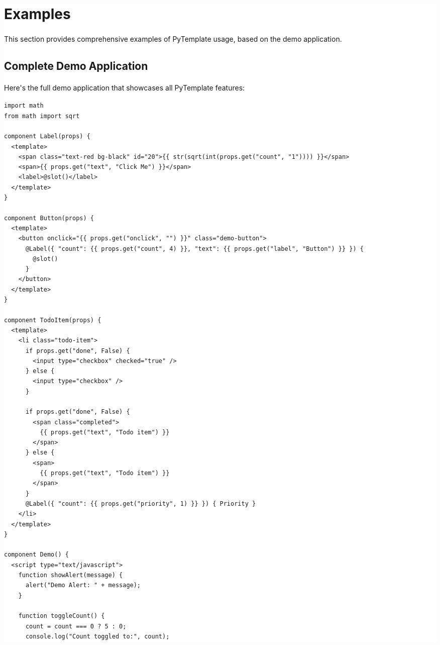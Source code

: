 # Examples

This section provides comprehensive examples of PyTemplate usage, based on the demo application.

## Complete Demo Application

Here's the full demo application that showcases all PyTemplate features:

```pytempl
import math
from math import sqrt

component Label(props) {
  <template>
    <span class="text-red bg-black" id="20">{{ str(sqrt(int(props.get("count", "1")))) }}</span>
    <span>{{ props.get("text", "Click Me") }}</span>
    <label>@slot()</label>
  </template>
}

component Button(props) {
  <template>
    <button onclick="{{ props.get("onclick", "") }}" class="demo-button">
      @Label({ "count": {{ props.get("count", 4) }}, "text": {{ props.get("label", "Button") }} }) {
        @slot()
      }
    </button>
  </template>
}

component TodoItem(props) {
  <template>
    <li class="todo-item">
      if props.get("done", False) {
        <input type="checkbox" checked="true" />
      } else {
        <input type="checkbox" />
      }

      if props.get("done", False) {
        <span class="completed">
          {{ props.get("text", "Todo item") }}
        </span>  
      } else {
        <span>
          {{ props.get("text", "Todo item") }}
        </span>
      }
      @Label({ "count": {{ props.get("priority", 1) }} }) { Priority }
    </li>
  </template>
}

component Demo() {
  <script type="text/javascript">
    function showAlert(message) {
      alert("Demo Alert: " + message);
    }
    
    function toggleCount() {
      count = count === 0 ? 5 : 0;
      console.log("Count toggled to:", count);
```